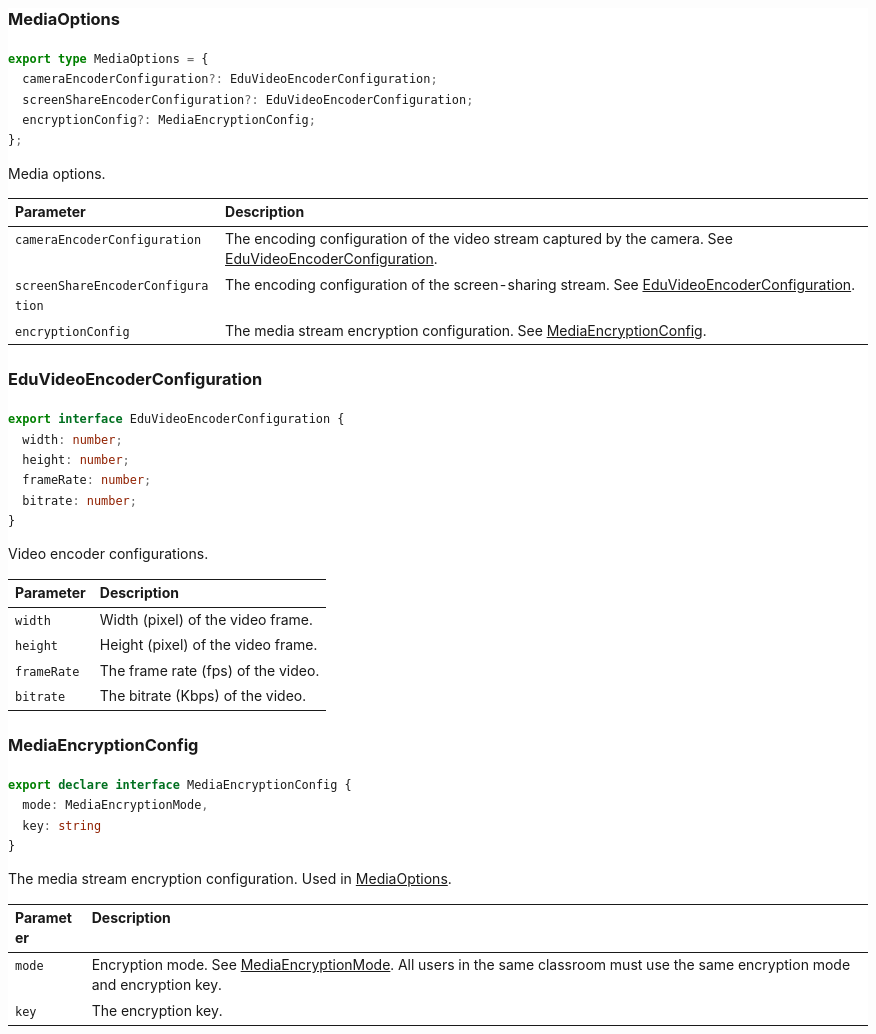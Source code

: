 ### MediaOptions

```typescript
export type MediaOptions = {
  cameraEncoderConfiguration?: EduVideoEncoderConfiguration;
  screenShareEncoderConfiguration?: EduVideoEncoderConfiguration;
  encryptionConfig?: MediaEncryptionConfig;
};
```

Media options.

| Parameter | Description |
| :-------------------------------- | :----------------------------------------------------------- |
| `cameraEncoderConfiguration` | The encoding configuration of the video stream captured by the camera. See [EduVideoEncoderConfiguration](#eduvideoencoderconfiguration). |
| `screenShareEncoderConfiguration` | The encoding configuration of the screen-sharing stream. See [EduVideoEncoderConfiguration](#eduvideoencoderconfiguration). |
| `encryptionConfig` | The media stream encryption configuration. See [MediaEncryptionConfig](#mediaencryptionconfig). |

### EduVideoEncoderConfiguration

```typescript
export interface EduVideoEncoderConfiguration {
  width: number;
  height: number;
  frameRate: number;
  bitrate: number;
}
```

Video encoder configurations.

| Parameter | Description |
| :---------- | :------------------- |
| `width` | Width (pixel) of the video frame. |
| `height` | Height (pixel) of the video frame. |
| `frameRate` | The frame rate (fps) of the video. |
| `bitrate` | The bitrate (Kbps) of the video. |

### MediaEncryptionConfig

```typescript
export declare interface MediaEncryptionConfig {
  mode: MediaEncryptionMode,
  key: string
}
```

The media stream encryption configuration. Used in [MediaOptions](#mediaoptions).

| Parameter | Description |
| :----- | :----------------------------------------------------------- |
| `mode` | Encryption mode. See [MediaEncryptionMode](#mediaencryptionmode). All users in the same classroom must use the same encryption mode and encryption key. |
| `key` | The encryption key. |

